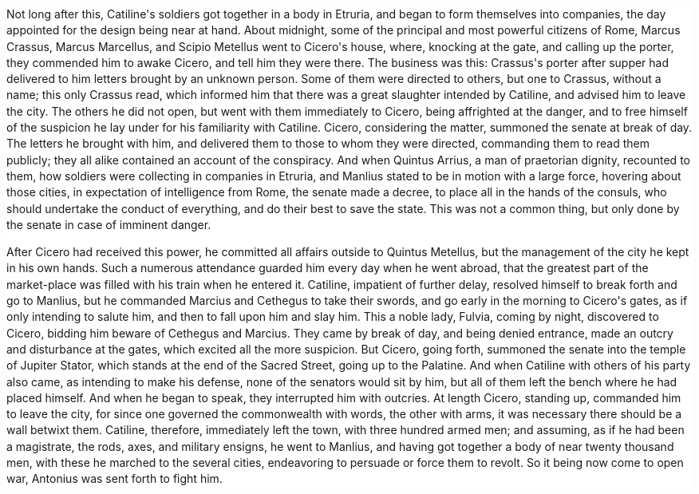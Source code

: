 Not long after this, Catiline's soldiers got together in a body
in Etruria, and began to form themselves into companies, the day
appointed for the design being near at hand.  About midnight,
some of the principal and most powerful citizens of Rome, Marcus
Crassus, Marcus Marcellus, and Scipio Metellus went to Cicero's
house, where, knocking at the gate, and calling up the porter,
they commended him to awake Cicero, and tell him they were
there.  The business was this: Crassus's porter after supper
had delivered to him letters brought by an unknown person.  Some
of them were directed to others, but one to Crassus, without a
name; this only Crassus read, which informed him that there was
a great slaughter intended by Catiline, and advised him to leave
the city.  The others he did not open, but went with them
immediately to Cicero, being affrighted at the danger, and to
free himself of the suspicion he lay under for his familiarity
with Catiline.  Cicero, considering the matter, summoned the
senate at break of day.  The letters he brought with him, and
delivered them to those to whom they were directed, commanding
them to read them publicly; they all alike contained an account
of the conspiracy.  And when Quintus Arrius, a man of praetorian
dignity, recounted to them, how soldiers were collecting in
companies in Etruria, and Manlius stated to be in motion with a
large force, hovering about those cities, in expectation of
intelligence from Rome, the senate made a decree, to place all
in the hands of the consuls, who should undertake the conduct of
everything, and do their best to save the state.  This was not
a common thing, but only done by the senate in case of imminent
danger.

After Cicero had received this power, he committed all affairs
outside to Quintus Metellus, but the management of the city he
kept in his own hands.  Such a numerous attendance guarded him
every day when he went abroad, that the greatest part of the
market-place was filled with his train when he entered it.
Catiline, impatient of further delay, resolved himself to break
forth and go to Manlius, but he commanded Marcius and Cethegus
to take their swords, and go early in the morning to Cicero's
gates, as if only intending to salute him, and then to fall upon
him and slay him.  This a noble lady, Fulvia, coming by night,
discovered to Cicero, bidding him beware of Cethegus and
Marcius.  They came by break of day, and being denied entrance,
made an outcry and disturbance at the gates, which excited all
the more suspicion.  But Cicero, going forth, summoned the
senate into the temple of Jupiter Stator, which stands at the
end of the Sacred Street, going up to the Palatine.  And when
Catiline with others of his party also came, as intending to
make his defense, none of the senators would sit by him, but all
of them left the bench where he had placed himself.  And when he
began to speak, they interrupted him with outcries.  At length
Cicero, standing up, commanded him to leave the city, for since
one governed the commonwealth with words, the other with arms,
it was necessary there should be a wall betwixt them.  Catiline,
therefore, immediately left the town, with three hundred armed
men; and assuming, as if he had been a magistrate, the rods,
axes, and military ensigns, he went to Manlius, and having got
together a body of near twenty thousand men, with these he
marched to the several cities, endeavoring to persuade or force
them to revolt.  So it being now come to open war, Antonius was
sent forth to fight him.
